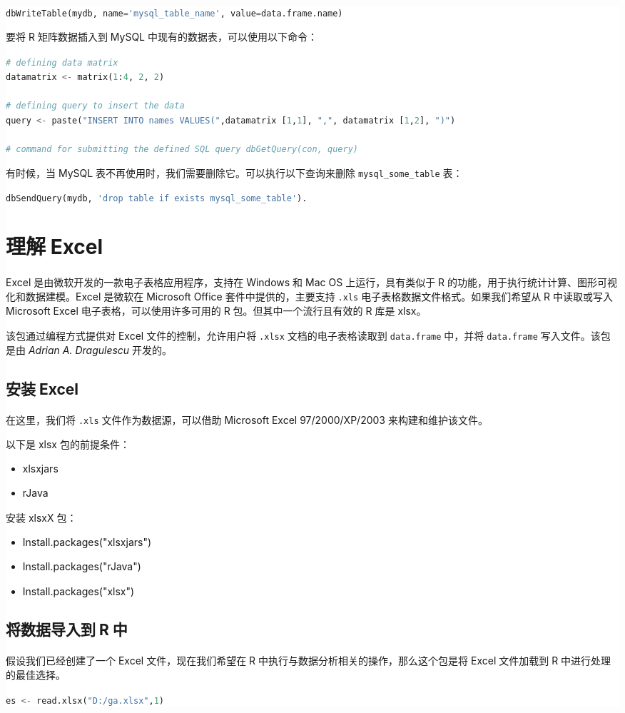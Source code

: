 ```py
dbWriteTable(mydb, name='mysql_table_name', value=data.frame.name)

```

要将 R 矩阵数据插入到 MySQL 中现有的数据表，可以使用以下命令：

```py
# defining data matrix
datamatrix <- matrix(1:4, 2, 2)

# defining query to insert the data
query <- paste("INSERT INTO names VALUES(",datamatrix [1,1], ",", datamatrix [1,2], ")")

# command for submitting the defined SQL query dbGetQuery(con, query)

```

有时候，当 MySQL 表不再使用时，我们需要删除它。可以执行以下查询来删除 `mysql_some_table` 表：

```py
dbSendQuery(mydb, 'drop table if exists mysql_some_table').

```

# 理解 Excel

Excel 是由微软开发的一款电子表格应用程序，支持在 Windows 和 Mac OS 上运行，具有类似于 R 的功能，用于执行统计计算、图形可视化和数据建模。Excel 是微软在 Microsoft Office 套件中提供的，主要支持 `.xls` 电子表格数据文件格式。如果我们希望从 R 中读取或写入 Microsoft Excel 电子表格，可以使用许多可用的 R 包。但其中一个流行且有效的 R 库是 xlsx。

该包通过编程方式提供对 Excel 文件的控制，允许用户将 `.xlsx` 文档的电子表格读取到 `data.frame` 中，并将 `data.frame` 写入文件。该包是由 *Adrian A. Dragulescu* 开发的。

## 安装 Excel

在这里，我们将 `.xls` 文件作为数据源，可以借助 Microsoft Excel 97/2000/XP/2003 来构建和维护该文件。

以下是 xlsx 包的前提条件：

+   xlsxjars

+   rJava

安装 xlsxX 包：

+   Install.packages("xlsxjars")

+   Install.packages("rJava")

+   Install.packages("xlsx")

## 将数据导入到 R 中

假设我们已经创建了一个 Excel 文件，现在我们希望在 R 中执行与数据分析相关的操作，那么这个包是将 Excel 文件加载到 R 中进行处理的最佳选择。

```py
es <- read.xlsx("D:/ga.xlsx",1) 

```
